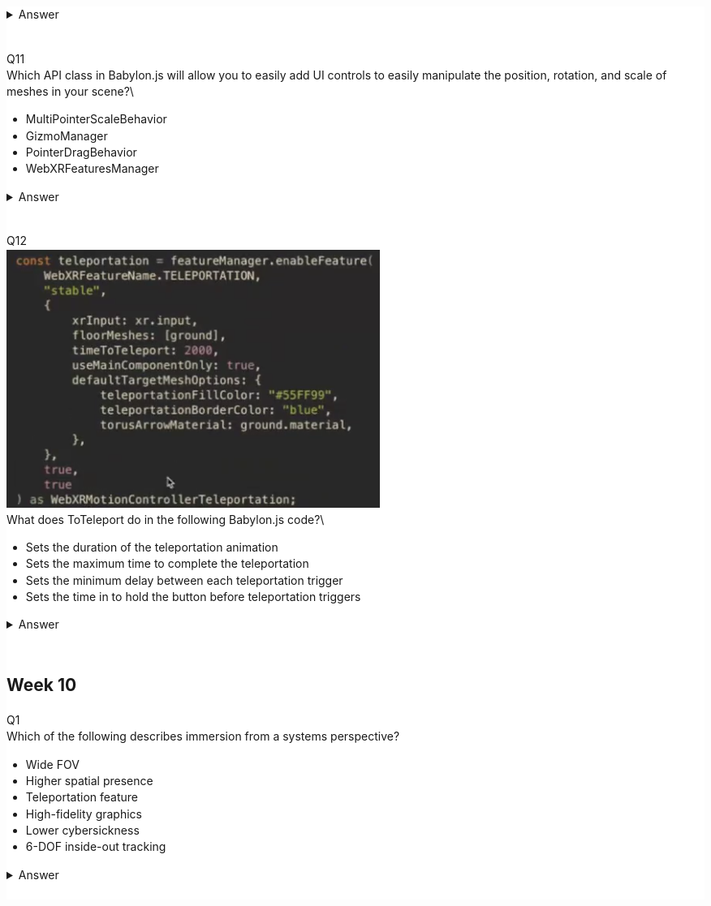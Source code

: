 <details><summary>Answer</summary></details>
<br>

Q11\
Which API class in Babylon.js will allow you to easily add UI controls to easily manipulate the position, rotation, and scale of meshes in your scene?\
- MultiPointerScaleBehavior
- GizmoManager
- PointerDragBehavior
- WebXRFeaturesManager

<details><summary>Answer</summary></details>
<br>

Q12\
![alt text](MentiImages/w9-9.png)\
What does ToTeleport do in the following Babylon.js code?\
- Sets the duration of the teleportation animation
- Sets the maximum time to complete the teleportation
- Sets the minimum delay between each teleportation trigger
- Sets the time in to hold the button before teleportation triggers

<details><summary>Answer</summary></details>
<br>

## Week 10
Q1\
Which of the following describes immersion from a systems perspective?
- Wide FOV
- Higher spatial presence
- Teleportation feature
- High-fidelity graphics
- Lower cybersickness
- 6-DOF inside-out tracking

<details><summary>Answer</summary></details>
<br>
